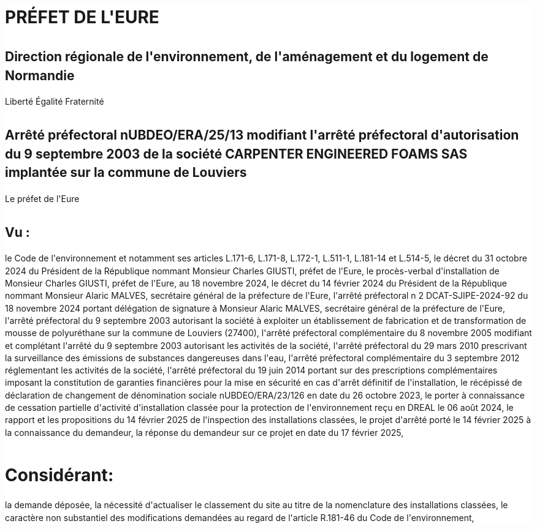 # PRÉFET DE L'EURE 

## Direction régionale de l'environnement, de l'aménagement et du logement de Normandie

Liberté
Égalité
Fraternité

## Arrêté préfectoral nUBDEO/ERA/25/13 modifiant l'arrêté préfectoral d'autorisation du 9 septembre 2003 de la société CARPENTER ENGINEERED FOAMS SAS implantée sur la commune de Louviers

Le préfet de l'Eure

## Vu :

le Code de l'environnement et notamment ses articles L.171-6, L.171-8, L.172-1, L.511-1, L.181-14 et L.514-5,
le décret du 31 octobre 2024 du Président de la République nommant Monsieur Charles GIUSTI, préfet de l'Eure,
le procès-verbal d'installation de Monsieur Charles GIUSTI, préfet de l'Eure, au 18 novembre 2024,
le décret du 14 février 2024 du Président de la République nommant Monsieur Alaric MALVES, secrétaire général de la préfecture de l'Eure,
l'arrêté préfectoral n 2 DCAT-SJIPE-2024-92 du 18 novembre 2024 portant délégation de signature à Monsieur Alaric MALVES, secrétaire général de la préfecture de l'Eure,
l'arrêté préfectoral du 9 septembre 2003 autorisant la société à exploiter un établissement de fabrication et de transformation de mousse de polyuréthane sur la commune de Louviers (27400),
l'arrêté préfectoral complémentaire du 8 novembre 2005 modifiant et complétant l'arrêté du 9 septembre 2003 autorisant les activités de la société,
l'arrêté préfectoral du 29 mars 2010 prescrivant la surveillance des émissions de substances dangereuses dans l'eau,
l'arrêté préfectoral complémentaire du 3 septembre 2012 réglementant les activités de la société,
l'arrêté préfectoral du 19 juin 2014 portant sur des prescriptions complémentaires imposant la constitution de garanties financières pour la mise en sécurité en cas d'arrêt définitif de l'installation,
le récépissé de déclaration de changement de dénomination sociale nUBDEO/ERA/23/126 en date du
26 octobre 2023,
le porter à connaissance de cessation partielle d'activité d'installation classée pour la protection de l'environnement reçu en DREAL le 06 août 2024,
le rapport et les propositions du 14 février 2025 de l'inspection des installations classées,
le projet d'arrêté porté le 14 février 2025 à la connaissance du demandeur,
la réponse du demandeur sur ce projet en date du 17 février 2025,

# Considérant: 

la demande déposée,
la nécessité d'actualiser le classement du site au titre de la nomenclature des installations classées,
le caractère non substantiel des modifications demandées au regard de l'article R.181-46 du Code de l'environnement,
